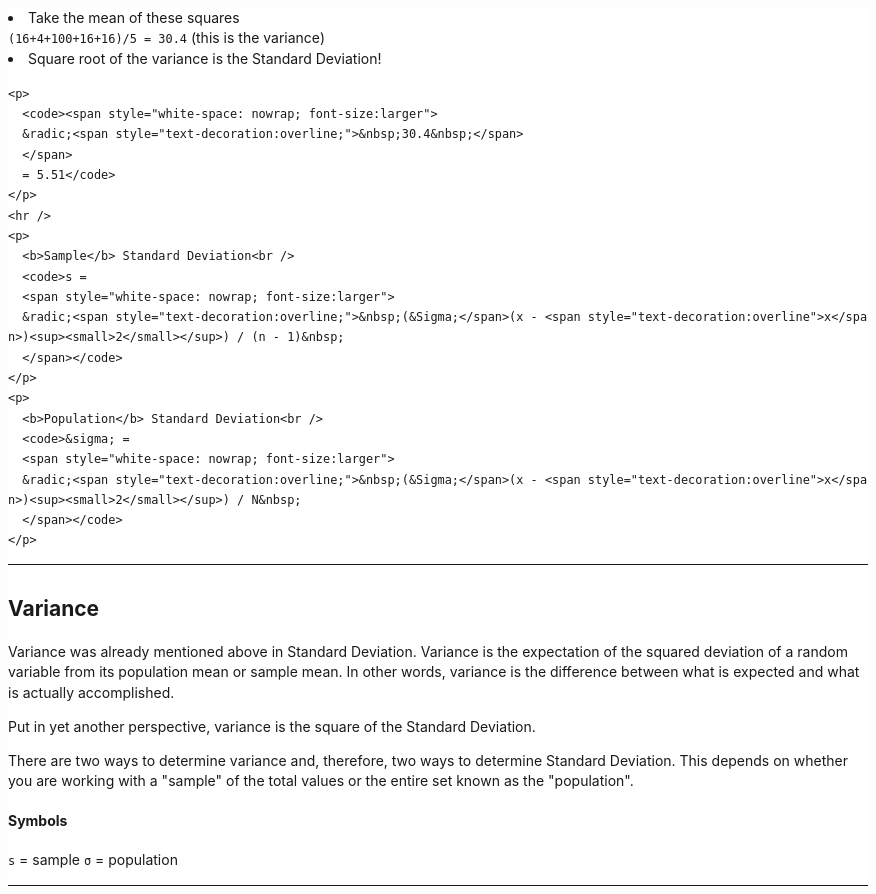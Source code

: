   <li>
    Take the mean of these squares<br />
    <code>(16+4+100+16+16)/5 = 30.4</code> (this is the variance)
  </li>
  <li>
    Square root of the variance is the Standard Deviation!
  
    <p>
      <code><span style="white-space: nowrap; font-size:larger">
      &radic;<span style="text-decoration:overline;">&nbsp;30.4&nbsp;</span>
      </span>
      = 5.51</code>
    </p>
    <hr />
    <p>
      <b>Sample</b> Standard Deviation<br />
      <code>s = 
      <span style="white-space: nowrap; font-size:larger">
      &radic;<span style="text-decoration:overline;">&nbsp;(&Sigma;</span>(x - <span style="text-decoration:overline">x</span>)<sup><small>2</small></sup>) / (n - 1)&nbsp;
      </span></code>
    </p>
    <p>
      <b>Population</b> Standard Deviation<br />
      <code>&sigma; = 
      <span style="white-space: nowrap; font-size:larger">
      &radic;<span style="text-decoration:overline;">&nbsp;(&Sigma;</span>(x - <span style="text-decoration:overline">x</span>)<sup><small>2</small></sup>) / N&nbsp;
      </span></code>
    </p>
  </li>
</ol>

----

## <span id="variance">Variance</span>

Variance was already mentioned above in Standard Deviation.  Variance is the expectation of the squared deviation of a random variable from its population mean or sample mean. In other words, variance is the difference between what is expected and what is actually accomplished.

Put in yet another perspective, variance is the square of the Standard Deviation.

There are two ways to determine variance and, therefore, two ways to determine Standard Deviation.  This depends on whether you are working with a "sample" of the total values or the entire set known as the "population".

#### Symbols

<code>s</code> = sample
<code>&sigma;</code> = population

----
